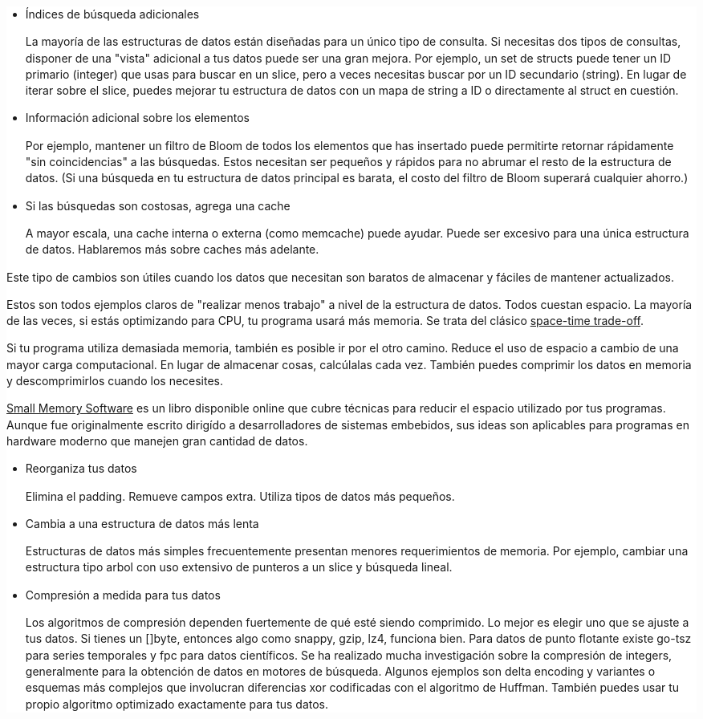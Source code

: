 * Índices de búsqueda adicionales

  La mayoría de las estructuras de datos están diseñadas para un único tipo de
  consulta. Si necesitas dos tipos de consultas, disponer de una "vista"
  adicional a tus datos puede ser una gran mejora. Por ejemplo, un set de
  structs puede tener un ID primario (integer) que usas para buscar en un
  slice, pero a veces necesitas buscar por un ID secundario (string). En lugar
  de iterar sobre el slice, puedes mejorar tu estructura de datos con un mapa de
  string a ID o directamente al struct en cuestión.

* Información adicional sobre los elementos

  Por ejemplo, mantener un filtro de Bloom de todos los elementos que has
  insertado puede permitirte retornar rápidamente "sin coincidencias" a las
  búsquedas. Estos necesitan ser pequeños y rápidos para no abrumar el resto de
  la estructura de datos. (Si una búsqueda en tu estructura de datos principal
  es barata, el costo del filtro de Bloom superará cualquier ahorro.)

* Si las búsquedas son costosas, agrega una cache

  A mayor escala, una cache interna o externa (como memcache) puede ayudar.
  Puede ser excesivo para una única estructura de datos. Hablaremos más sobre
  caches más adelante.

Este tipo de cambios son útiles cuando los datos que necesitan son baratos de
almacenar y fáciles de mantener actualizados.

Estos son todos ejemplos claros de "realizar menos trabajo" a nivel de
la estructura de datos. Todos cuestan espacio. La mayoría de las veces, si estás
optimizando para CPU, tu programa usará más memoria. Se trata del clásico [space-time trade-off](https://en.wikipedia.org/wiki/Space%E2%80%93time_tradeoff).

Si tu programa utiliza demasiada memoria, también es posible ir por el otro
camino. Reduce el uso de espacio a cambio de una mayor carga computacional. En
lugar de almacenar cosas, calcúlalas cada vez. También puedes comprimir los datos
en memoria y descomprimirlos cuando los necesites.

[Small Memory Software](http://smallmemory.com/book.html) es un libro disponible
online que cubre técnicas para reducir el espacio utilizado por tus programas.
Aunque fue originalmente escrito dirigído a desarrolladores de sistemas
embebidos, sus ideas son aplicables para programas en hardware moderno que
manejen gran cantidad de datos.

* Reorganiza tus datos

  Elimina el padding. Remueve campos extra. Utiliza tipos de datos más pequeños.

* Cambia a una estructura de datos más lenta

  Estructuras de datos más simples frecuentemente presentan menores
  requerimientos de memoria. Por ejemplo, cambiar una estructura tipo arbol con
  uso extensivo de punteros a un slice y búsqueda lineal.

* Compresión a medida para tus datos

  Los algoritmos de compresión dependen fuertemente de qué esté siendo comprimido. Lo mejor es
  elegir uno que se ajuste a tus datos. Si tienes un []byte, entonces algo como snappy, gzip, lz4,
  funciona bien. Para datos de punto flotante existe go-tsz para series temporales y fpc para datos
  científicos. Se ha realizado mucha investigación sobre la compresión de integers, generalmente
  para la obtención de datos en motores de búsqueda. Algunos ejemplos son delta encoding y variantes
  o esquemas más complejos que involucran diferencias xor codificadas con el algoritmo de Huffman.
  También puedes usar tu propio algoritmo optimizado exactamente para tus datos.
